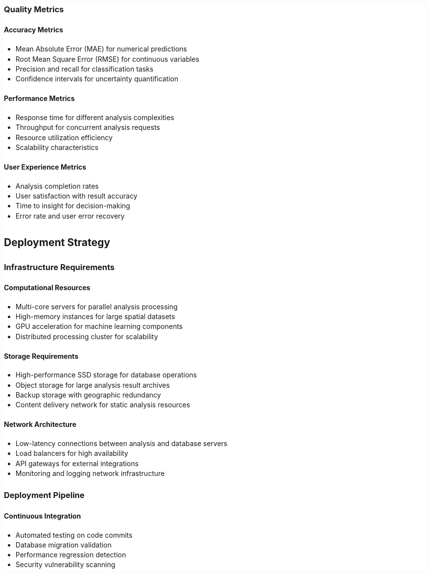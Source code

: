 ### Quality Metrics

#### Accuracy Metrics
- Mean Absolute Error (MAE) for numerical predictions
- Root Mean Square Error (RMSE) for continuous variables
- Precision and recall for classification tasks
- Confidence intervals for uncertainty quantification

#### Performance Metrics
- Response time for different analysis complexities
- Throughput for concurrent analysis requests
- Resource utilization efficiency
- Scalability characteristics

#### User Experience Metrics
- Analysis completion rates
- User satisfaction with result accuracy
- Time to insight for decision-making
- Error rate and user error recovery

## Deployment Strategy

### Infrastructure Requirements

#### Computational Resources
- Multi-core servers for parallel analysis processing
- High-memory instances for large spatial datasets
- GPU acceleration for machine learning components
- Distributed processing cluster for scalability

#### Storage Requirements
- High-performance SSD storage for database operations
- Object storage for large analysis result archives
- Backup storage with geographic redundancy
- Content delivery network for static analysis resources

#### Network Architecture
- Low-latency connections between analysis and database servers
- Load balancers for high availability
- API gateways for external integrations
- Monitoring and logging network infrastructure

### Deployment Pipeline

#### Continuous Integration
- Automated testing on code commits
- Database migration validation
- Performance regression detection
- Security vulnerability scanning
